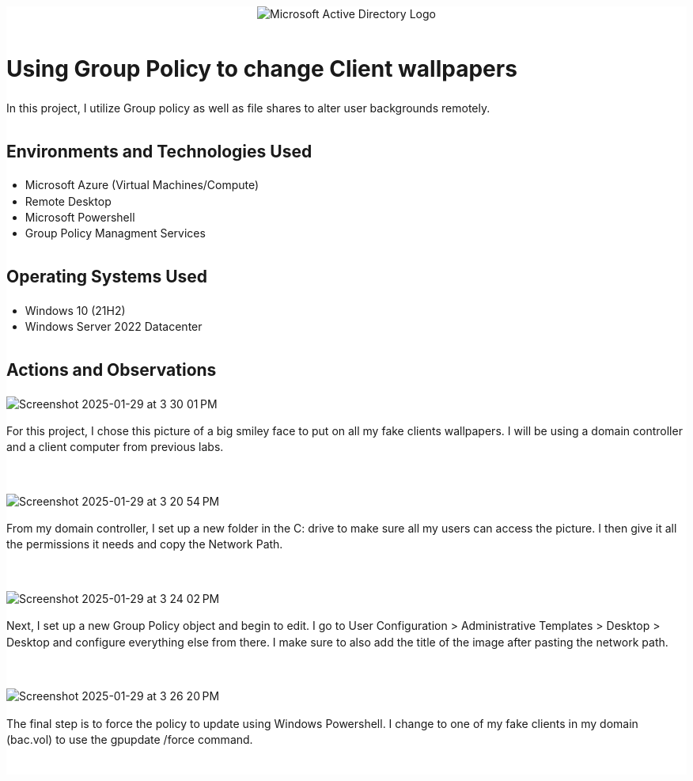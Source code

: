 <p align="center">
<img src="https://i.imgur.com/pU5A58S.png" alt="Microsoft Active Directory Logo"/>
</p>

<h1>Using Group Policy to change Client wallpapers </h1>
In this project, I utilize Group policy as well as file shares to alter user backgrounds remotely. <br />


<h2>Environments and Technologies Used</h2>

- Microsoft Azure (Virtual Machines/Compute)
- Remote Desktop
- Microsoft Powershell
- Group Policy Managment Services
  

<h2>Operating Systems Used </h2>

- Windows 10 (21H2)
- Windows Server 2022 Datacenter


<h2>Actions and Observations</h2>

<p>
<img width="1680" alt="Screenshot 2025-01-29 at 3 30 01 PM" src="https://github.com/user-attachments/assets/4a87ef45-227b-4114-8212-c5b76db65d62" />
</p>
<p>
For this project, I chose this picture of a big smiley face to put on all my fake clients wallpapers. I will be using a domain controller and a client computer from previous labs.
</p>
<br />

<p>
<img width="776" alt="Screenshot 2025-01-29 at 3 20 54 PM" src="https://github.com/user-attachments/assets/cf7f461e-c692-4289-a69a-0a648f730cfd" />
</p>
<p>
From my domain controller, I set up a new folder in the C: drive to make sure all my users can access the picture. I then give it all the permissions it needs and copy the Network Path. 
</p>
<br />

<p>
<img width="1680" alt="Screenshot 2025-01-29 at 3 24 02 PM" src="https://github.com/user-attachments/assets/c2352650-da13-47bf-95b2-afea430b5191" />
</p>
<p>
Next, I set up a new Group Policy object and begin to edit. I go to User Configuration > Administrative Templates > Desktop > Desktop and configure everything else from there. I make sure to also add the title of the image after pasting the network path. 
</p>
<br />

<p>
<img width="475" alt="Screenshot 2025-01-29 at 3 26 20 PM" src="https://github.com/user-attachments/assets/e2f2c7c6-660f-4eda-b9d7-0906d5fff757" />
</p>
<p>
The final step is to force the policy to update using Windows Powershell. I change to one of my fake clients in my domain (bac.vol) to use the gpupdate /force command.
</p>
<br />

